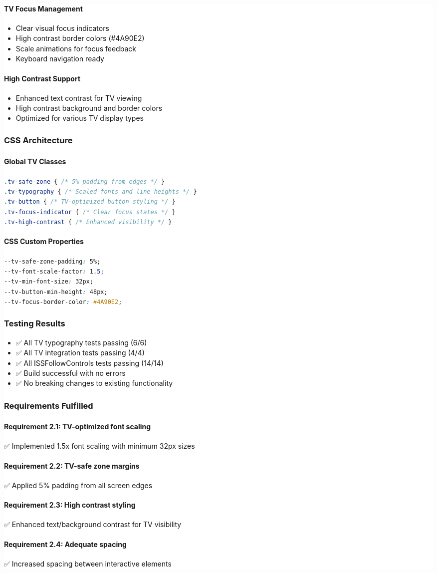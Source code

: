 #### TV Focus Management
- Clear visual focus indicators
- High contrast border colors (#4A90E2)
- Scale animations for focus feedback
- Keyboard navigation ready

#### High Contrast Support
- Enhanced text contrast for TV viewing
- High contrast background and border colors
- Optimized for various TV display types

### CSS Architecture

#### Global TV Classes
```css
.tv-safe-zone { /* 5% padding from edges */ }
.tv-typography { /* Scaled fonts and line heights */ }
.tv-button { /* TV-optimized button styling */ }
.tv-focus-indicator { /* Clear focus states */ }
.tv-high-contrast { /* Enhanced visibility */ }
```

#### CSS Custom Properties
```css
--tv-safe-zone-padding: 5%;
--tv-font-scale-factor: 1.5;
--tv-min-font-size: 32px;
--tv-button-min-height: 48px;
--tv-focus-border-color: #4A90E2;
```

### Testing Results
- ✅ All TV typography tests passing (6/6)
- ✅ All TV integration tests passing (4/4)
- ✅ All ISSFollowControls tests passing (14/14)
- ✅ Build successful with no errors
- ✅ No breaking changes to existing functionality

### Requirements Fulfilled

#### Requirement 2.1: TV-optimized font scaling
✅ Implemented 1.5x font scaling with minimum 32px sizes

#### Requirement 2.2: TV-safe zone margins
✅ Applied 5% padding from all screen edges

#### Requirement 2.3: High contrast styling
✅ Enhanced text/background contrast for TV visibility

#### Requirement 2.4: Adequate spacing
✅ Increased spacing between interactive elements

